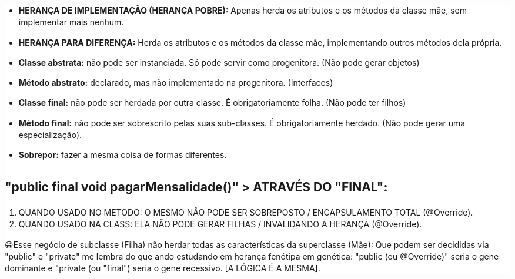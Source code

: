 * **HERANÇA DE IMPLEMENTAÇÃO (HERANÇA POBRE):**
Apenas herda os atributos e os métodos da classe mãe, sem implementar mais nenhum.

* **HERANÇA PARA DIFERENÇA:**
Herda os atributos e os métodos da classe mãe, implementando outros métodos dela própria.

* **Classe abstrata:** não pode ser instanciada. Só pode servir como progenitora. (Não pode gerar objetos)

* **Método abstrato:** declarado, mas não implementado na progenitora. (Interfaces)
* **Classe final:** não pode ser herdada por outra classe. É obrigatoriamente folha. (Não pode ter filhos)
* **Método final:** não pode ser sobrescrito pelas suas sub-classes. É obrigatoriamente herdado. (Não pode gerar uma especialização).

* **Sobrepor:** fazer a mesma coisa de formas diferentes.

## "public final void pagarMensalidade()" > ATRAVÉS DO "FINAL":
1) QUANDO USADO NO METODO: O MESMO NÃO PODE SER SOBREPOSTO / ENCAPSULAMENTO TOTAL (@Override).
2) QUANDO USADO NA CLASS: ELA NÃO PODE GERAR FILHAS / INVALIDANDO A HERANÇA (@Override).

😀Esse negócio de subclasse (Filha) não herdar todas as características da superclasse (Mãe): Que podem ser decididas via "public" e "private" me lembra do que ando estudando em herança fenótipa em genética: "public (ou @Override)" seria o gene dominante e "private (ou "final") seria o gene recessivo. [A LÓGICA É A MESMA].